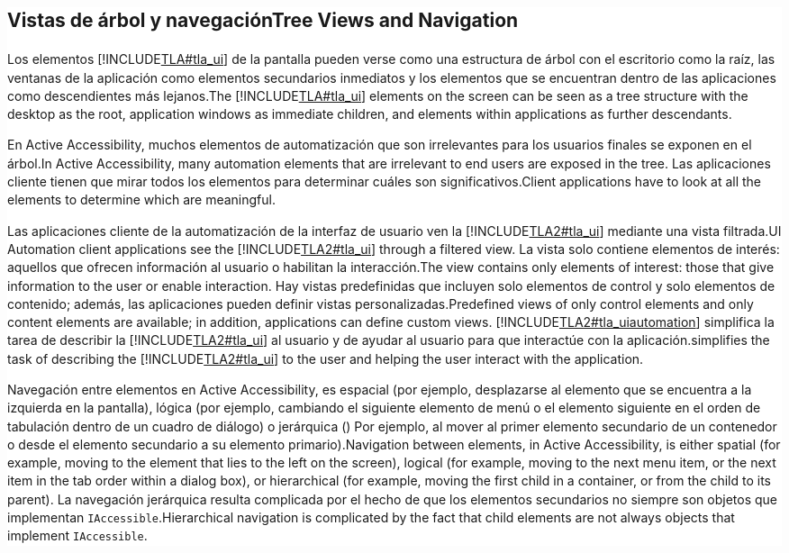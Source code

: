 <a name="Tree_Views_and_Navigation_compare"></a>   
## <a name="tree-views-and-navigation"></a><span data-ttu-id="2c615-129">Vistas de árbol y navegación</span><span class="sxs-lookup"><span data-stu-id="2c615-129">Tree Views and Navigation</span></span>  
 <span data-ttu-id="2c615-130">Los elementos [!INCLUDE[TLA#tla_ui](../../../includes/tlasharptla-ui-md.md)] de la pantalla pueden verse como una estructura de árbol con el escritorio como la raíz, las ventanas de la aplicación como elementos secundarios inmediatos y los elementos que se encuentran dentro de las aplicaciones como descendientes más lejanos.</span><span class="sxs-lookup"><span data-stu-id="2c615-130">The [!INCLUDE[TLA#tla_ui](../../../includes/tlasharptla-ui-md.md)] elements on the screen can be seen as a tree structure with the desktop as the root, application windows as immediate children, and elements within applications as further descendants.</span></span>  
  
 <span data-ttu-id="2c615-131">En Active Accessibility, muchos elementos de automatización que son irrelevantes para los usuarios finales se exponen en el árbol.</span><span class="sxs-lookup"><span data-stu-id="2c615-131">In Active Accessibility, many automation elements that are irrelevant to end users are exposed in the tree.</span></span> <span data-ttu-id="2c615-132">Las aplicaciones cliente tienen que mirar todos los elementos para determinar cuáles son significativos.</span><span class="sxs-lookup"><span data-stu-id="2c615-132">Client applications have to look at all the elements to determine which are meaningful.</span></span>  
  
 <span data-ttu-id="2c615-133">Las aplicaciones cliente de la automatización de la interfaz de usuario ven la [!INCLUDE[TLA2#tla_ui](../../../includes/tla2sharptla-ui-md.md)] mediante una vista filtrada.</span><span class="sxs-lookup"><span data-stu-id="2c615-133">UI Automation client applications see the [!INCLUDE[TLA2#tla_ui](../../../includes/tla2sharptla-ui-md.md)] through a filtered view.</span></span> <span data-ttu-id="2c615-134">La vista solo contiene elementos de interés: aquellos que ofrecen información al usuario o habilitan la interacción.</span><span class="sxs-lookup"><span data-stu-id="2c615-134">The view contains only elements of interest: those that give information to the user or enable interaction.</span></span> <span data-ttu-id="2c615-135">Hay vistas predefinidas que incluyen solo elementos de control y solo elementos de contenido; además, las aplicaciones pueden definir vistas personalizadas.</span><span class="sxs-lookup"><span data-stu-id="2c615-135">Predefined views of only control elements and only content elements are available; in addition, applications can define custom views.</span></span> [!INCLUDE[TLA2#tla_uiautomation](../../../includes/tla2sharptla-uiautomation-md.md)] <span data-ttu-id="2c615-136">simplifica la tarea de describir la [!INCLUDE[TLA2#tla_ui](../../../includes/tla2sharptla-ui-md.md)] al usuario y de ayudar al usuario para que interactúe con la aplicación.</span><span class="sxs-lookup"><span data-stu-id="2c615-136">simplifies the task of describing the [!INCLUDE[TLA2#tla_ui](../../../includes/tla2sharptla-ui-md.md)] to the user and helping the user interact with the application.</span></span>  
  
 <span data-ttu-id="2c615-137">Navegación entre elementos en Active Accessibility, es espacial (por ejemplo, desplazarse al elemento que se encuentra a la izquierda en la pantalla), lógica (por ejemplo, cambiando el siguiente elemento de menú o el elemento siguiente en el orden de tabulación dentro de un cuadro de diálogo) o jerárquica () Por ejemplo, al mover al primer elemento secundario de un contenedor o desde el elemento secundario a su elemento primario).</span><span class="sxs-lookup"><span data-stu-id="2c615-137">Navigation between elements, in Active Accessibility, is either spatial (for example, moving to the element that lies to the left on the screen), logical (for example, moving to the next menu item, or the next item in the tab order within a dialog box), or hierarchical (for example, moving the first child in a container, or from the child to its parent).</span></span> <span data-ttu-id="2c615-138">La navegación jerárquica resulta complicada por el hecho de que los elementos secundarios no siempre son objetos que implementan `IAccessible`.</span><span class="sxs-lookup"><span data-stu-id="2c615-138">Hierarchical navigation is complicated by the fact that child elements are not always objects that implement `IAccessible`.</span></span>  
  